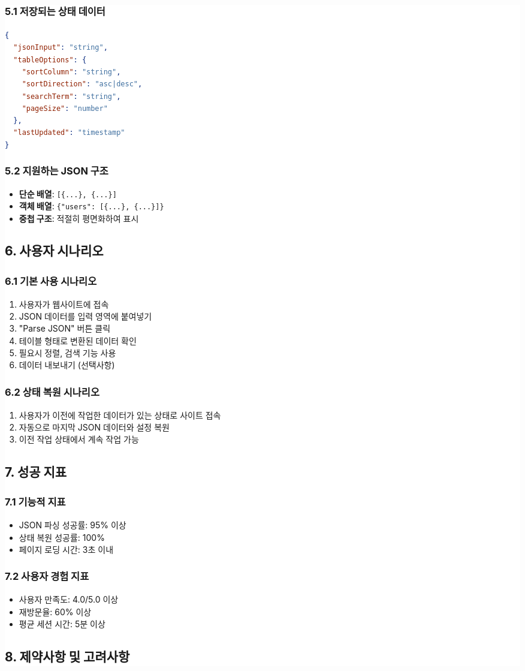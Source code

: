 ### 5.1 저장되는 상태 데이터
```json
{
  "jsonInput": "string",
  "tableOptions": {
    "sortColumn": "string",
    "sortDirection": "asc|desc",
    "searchTerm": "string",
    "pageSize": "number"
  },
  "lastUpdated": "timestamp"
}
```

### 5.2 지원하는 JSON 구조
- **단순 배열**: `[{...}, {...}]`
- **객체 배열**: `{"users": [{...}, {...}]}`
- **중첩 구조**: 적절히 평면화하여 표시

## 6. 사용자 시나리오

### 6.1 기본 사용 시나리오
1. 사용자가 웹사이트에 접속
2. JSON 데이터를 입력 영역에 붙여넣기
3. "Parse JSON" 버튼 클릭
4. 테이블 형태로 변환된 데이터 확인
5. 필요시 정렬, 검색 기능 사용
6. 데이터 내보내기 (선택사항)

### 6.2 상태 복원 시나리오
1. 사용자가 이전에 작업한 데이터가 있는 상태로 사이트 접속
2. 자동으로 마지막 JSON 데이터와 설정 복원
3. 이전 작업 상태에서 계속 작업 가능

## 7. 성공 지표

### 7.1 기능적 지표
- JSON 파싱 성공률: 95% 이상
- 상태 복원 성공률: 100%
- 페이지 로딩 시간: 3초 이내

### 7.2 사용자 경험 지표
- 사용자 만족도: 4.0/5.0 이상
- 재방문율: 60% 이상
- 평균 세션 시간: 5분 이상

## 8. 제약사항 및 고려사항
